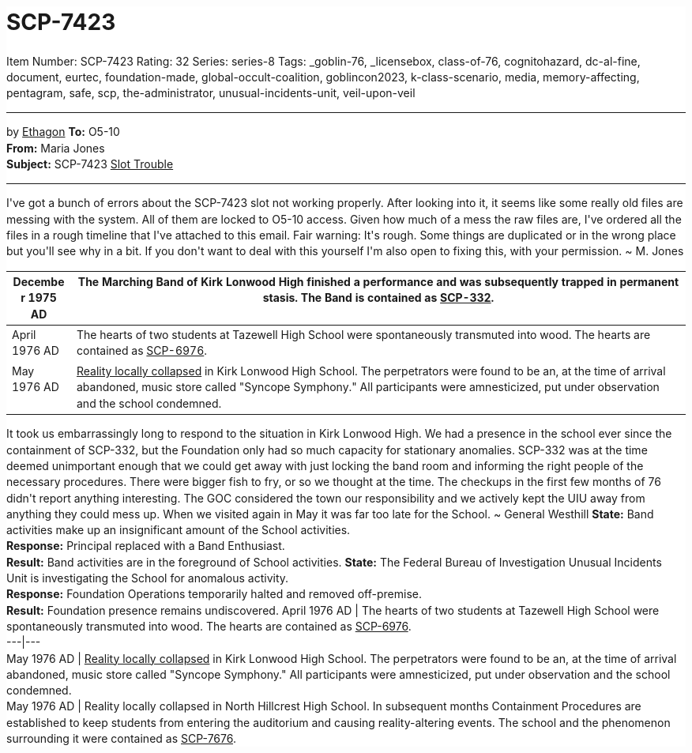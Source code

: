# SCP-7423
Item Number: SCP-7423
Rating: 32
Series: series-8
Tags: _goblin-76, _licensebox, class-of-76, cognitohazard, dc-al-fine, document, eurtec, foundation-made, global-occult-coalition, goblincon2023, k-class-scenario, media, memory-affecting, pentagram, safe, scp, the-administrator, unusual-incidents-unit, veil-upon-veil

---

by [Ethagon](/ethagon-s-author-page)
**To:** O5-10  
**From:** Maria Jones  
**Subject:** SCP-7423 [Slot Trouble](/goblincon)
* * *
I've got a bunch of errors about the SCP-7423 slot not working properly. After looking into it, it seems like some really old files are messing with the system. All of them are locked to O5-10 access. Given how much of a mess the raw files are, I've ordered all the files in a rough timeline that I've attached to this email. Fair warning: It's rough. Some things are duplicated or in the wrong place but you'll see why in a bit. If you don't want to deal with this yourself I'm also open to fixing this, with your permission.
~ M. Jones
  
  
  
  
  
  
  
  
  

December 1975 AD | The Marching Band of Kirk Lonwood High finished a performance and was subsequently trapped in permanent stasis. The Band is contained as [SCP-332](/scp-332).  
---|---  
April 1976 AD | The hearts of two students at Tazewell High School were spontaneously transmuted into wood. The hearts are contained as [SCP-6976](/scp-6976).  
May 1976 AD | [Reality locally collapsed](/remembrance) in Kirk Lonwood High School. The perpetrators were found to be an, at the time of arrival abandoned, music store called "Syncope Symphony." All participants were amnesticized, put under observation and the school condemned.  
It took us embarrassingly long to respond to the situation in Kirk Lonwood High. We had a presence in the school ever since the containment of SCP-332, but the Foundation only had so much capacity for stationary anomalies. SCP-332 was at the time deemed unimportant enough that we could get away with just locking the band room and informing the right people of the necessary procedures. There were bigger fish to fry, or so we thought at the time.
The checkups in the first few months of 76 didn't report anything interesting. The GOC considered the town our responsibility and we actively kept the UIU away from anything they could mess up. When we visited again in May it was far too late for the School.
~ General Westhill
**State:** Band activities make up an insignificant amount of the School activities.  
**Response:** Principal replaced with a Band Enthusiast.  
**Result:** Band activities are in the foreground of School activities.
**State:** The Federal Bureau of Investigation Unusual Incidents Unit is investigating the School for anomalous activity.  
**Response:** Foundation Operations temporarily halted and removed off-premise.  
**Result:** Foundation presence remains undiscovered.
April 1976 AD | The hearts of two students at Tazewell High School were spontaneously transmuted into wood. The hearts are contained as [SCP-6976](/scp-6976).  
---|---  
May 1976 AD | [Reality locally collapsed](/remembrance) in Kirk Lonwood High School. The perpetrators were found to be an, at the time of arrival abandoned, music store called "Syncope Symphony." All participants were amnesticized, put under observation and the school condemned.  
May 1976 AD | Reality locally collapsed in North Hillcrest High School. In subsequent months Containment Procedures are established to keep students from entering the auditorium and causing reality-altering events. The school and the phenomenon surrounding it were contained as [SCP-7676](/scp-7676).  